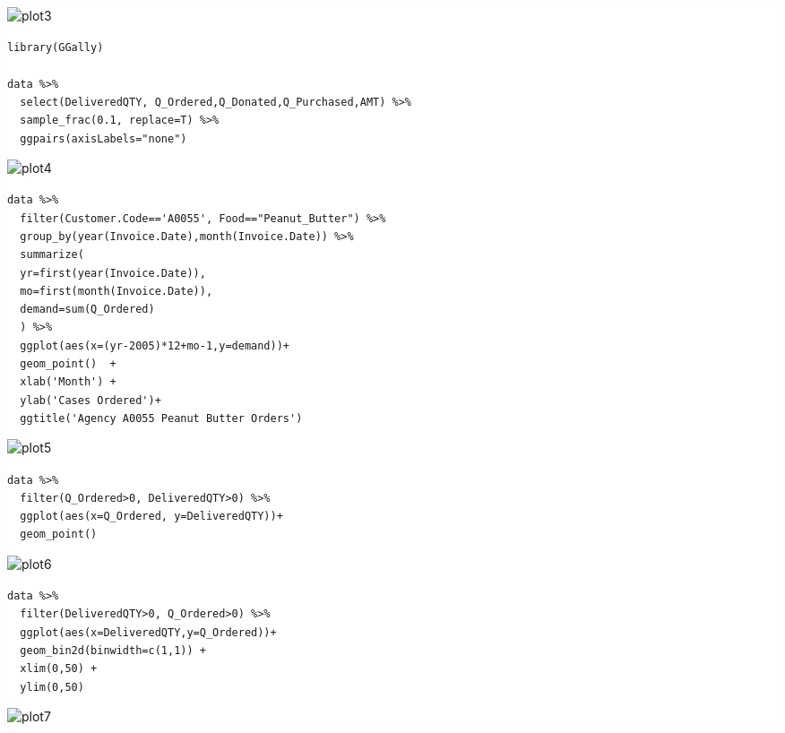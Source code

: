 ![plot3][plot3]

~~~~ {.r}
library(GGally)

data %>% 
  select(DeliveredQTY, Q_Ordered,Q_Donated,Q_Purchased,AMT) %>%
  sample_frac(0.1, replace=T) %>%
  ggpairs(axisLabels="none") 
~~~~

![plot4][plot4]

~~~~ {.r}
data %>%
  filter(Customer.Code=='A0055', Food=="Peanut_Butter") %>%
  group_by(year(Invoice.Date),month(Invoice.Date)) %>%
  summarize(
  yr=first(year(Invoice.Date)),
  mo=first(month(Invoice.Date)),
  demand=sum(Q_Ordered)
  ) %>%
  ggplot(aes(x=(yr-2005)*12+mo-1,y=demand))+
  geom_point()  +
  xlab('Month') +
  ylab('Cases Ordered')+
  ggtitle('Agency A0055 Peanut Butter Orders')
~~~~

![plot5][plot5]

~~~~ {.r}
data %>%
  filter(Q_Ordered>0, DeliveredQTY>0) %>%
  ggplot(aes(x=Q_Ordered, y=DeliveredQTY))+
  geom_point()   
~~~~

![plot6][plot6]

~~~~ {.r}
data %>%
  filter(DeliveredQTY>0, Q_Ordered>0) %>%
  ggplot(aes(x=DeliveredQTY,y=Q_Ordered))+
  geom_bin2d(binwidth=c(1,1)) +
  xlim(0,50) +
  ylim(0,50)
~~~~

![plot7][plot7]


[plot1]:https://raw.githubusercontent.com/DenisCarriere/food-bank/master/docs/images/plot1.png
[plot2]:https://raw.githubusercontent.com/DenisCarriere/food-bank/master/docs/images/plot2.png
[plot3]:https://raw.githubusercontent.com/DenisCarriere/food-bank/master/docs/images/plot3.png
[plot4]:https://raw.githubusercontent.com/DenisCarriere/food-bank/master/docs/images/plot4.png
[plot5]:https://raw.githubusercontent.com/DenisCarriere/food-bank/master/docs/images/plot5.png
[plot6]:https://raw.githubusercontent.com/DenisCarriere/food-bank/master/docs/images/plot6.png
[plot7]:https://raw.githubusercontent.com/DenisCarriere/food-bank/master/docs/images/plot7.png